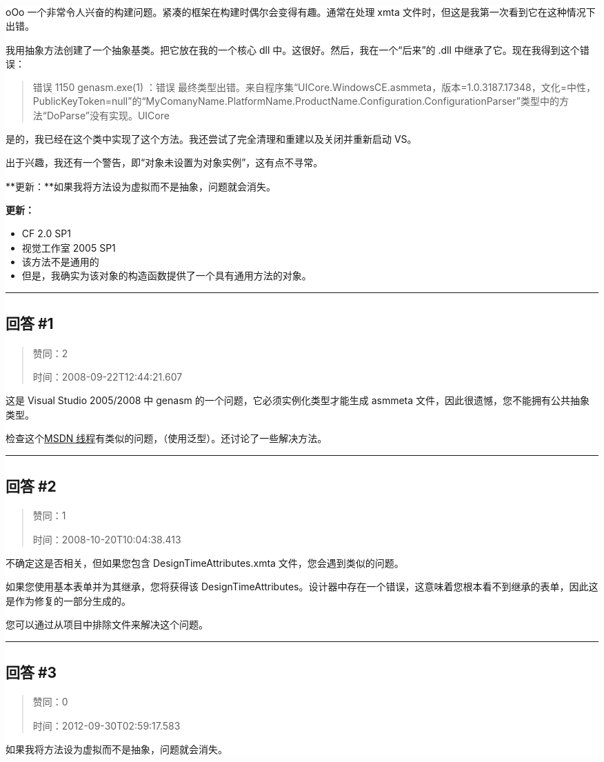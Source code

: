 oOo 一个非常令人兴奋的构建问题。紧凑的框架在构建时偶尔会变得有趣。通常在处理 xmta 文件时，但这是我第一次看到它在这种情况下出错。

我用抽象方法创建了一个抽象基类。把它放在我的一个核心 dll 中。这很好。然后，我在一个“后来”的 .dll 中继承了它。现在我得到这个错误：

> 错误 1150 genasm.exe(1) ：错误 最终类型出错。来自程序集“UICore.WindowsCE.asmmeta，版本=1.0.3187.17348，文化=中性，PublicKeyToken=null”的“MyComanyName.PlatformName.ProductName.Configuration.ConfigurationParser”类型中的方法“DoParse”没有实现。UICore

是的，我已经在这个类中实现了这个方法。我还尝试了完全清理和重建以及关闭并重新启动 VS。

出于兴趣，我还有一个警告，即“对象未设置为对象实例”，这有点不寻常。

**更新：**如果我将方法设为虚拟而不是抽象，问题就会消失。

**更新：**

*   CF 2.0 SP1
*   视觉工作室 2005 SP1
*   该方法不是通用的
*   但是，我确实为该对象的构造函数提供了一个具有通用方法的对象。

* * *

## 回答 #1

> 赞同：2
> 
> 时间：2008-09-22T12:44:21.607

这是 Visual Studio 2005/2008 中 genasm 的一个问题，它必须实例化类型才能生成 asmmeta 文件，因此很遗憾，您不能拥有公共抽象类型。

检查这个[MSDN 线程](http://forums.microsoft.com/MSDN/ShowPost.aspx?PostID=96477&SiteID=1)有类似的问题，（使用泛型）。还讨论了一些解决方法。

* * *

## 回答 #2

> 赞同：1
> 
> 时间：2008-10-20T10:04:38.413

不确定这是否相关，但如果您包含 DesignTimeAttributes.xmta 文件，您会遇到类似的问题。

如果您使用基本表单并为其继承，您将获得该 DesignTimeAttributes。设计器中存在一个错误，这意味着您根本看不到继承的表单，因此这是作为修复的一部分生成的。

您可以通过从项目中排除文件来解决这个问题。

* * *

## 回答 #3

> 赞同：0
> 
> 时间：2012-09-30T02:59:17.583

如果我将方法设为虚拟而不是抽象，问题就会消失。
